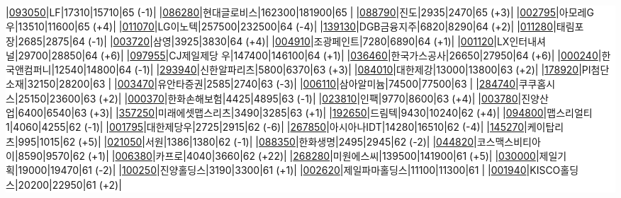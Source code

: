 |[093050](https://finance.daum.net/quotes/A093050)|LF|17310|15710|65 (-1)|
|[086280](https://finance.daum.net/quotes/A086280)|현대글로비스|162300|181900|65 |
|[088790](https://finance.daum.net/quotes/A088790)|진도|2935|2470|65 (+3)|
|[002795](https://finance.daum.net/quotes/A002795)|아모레G우|13510|11600|65 (+4)|
|[011070](https://finance.daum.net/quotes/A011070)|LG이노텍|257500|232500|64 (-4)|
|[139130](https://finance.daum.net/quotes/A139130)|DGB금융지주|6820|8290|64 (+2)|
|[011280](https://finance.daum.net/quotes/A011280)|태림포장|2685|2875|64 (-1)|
|[003720](https://finance.daum.net/quotes/A003720)|삼영|3925|3830|64 (+4)|
|[004910](https://finance.daum.net/quotes/A004910)|조광페인트|7280|6890|64 (+1)|
|[001120](https://finance.daum.net/quotes/A001120)|LX인터내셔널|29700|28850|64 (+6)|
|[097955](https://finance.daum.net/quotes/A097955)|CJ제일제당 우|147400|146100|64 (+1)|
|[036460](https://finance.daum.net/quotes/A036460)|한국가스공사|26650|27950|64 (+6)|
|[000240](https://finance.daum.net/quotes/A000240)|한국앤컴퍼니|12540|14800|64 (-1)|
|[293940](https://finance.daum.net/quotes/A293940)|신한알파리츠|5800|6370|63 (+3)|
|[084010](https://finance.daum.net/quotes/A084010)|대한제강|13000|13800|63 (+2)|
|[178920](https://finance.daum.net/quotes/A178920)|PI첨단소재|32150|28200|63 |
|[003470](https://finance.daum.net/quotes/A003470)|유안타증권|2585|2740|63 (-3)|
|[006110](https://finance.daum.net/quotes/A006110)|삼아알미늄|74500|77500|63 |
|[284740](https://finance.daum.net/quotes/A284740)|쿠쿠홈시스|25150|23600|63 (+2)|
|[000370](https://finance.daum.net/quotes/A000370)|한화손해보험|4425|4895|63 (-1)|
|[023810](https://finance.daum.net/quotes/A023810)|인팩|9770|8600|63 (+4)|
|[003780](https://finance.daum.net/quotes/A003780)|진양산업|6400|6540|63 (+3)|
|[357250](https://finance.daum.net/quotes/A357250)|미래에셋맵스리츠|3490|3285|63 (+1)|
|[192650](https://finance.daum.net/quotes/A192650)|드림텍|9430|10240|62 (+4)|
|[094800](https://finance.daum.net/quotes/A094800)|맵스리얼티1|4060|4255|62 (-1)|
|[001795](https://finance.daum.net/quotes/A001795)|대한제당우|2725|2915|62 (-6)|
|[267850](https://finance.daum.net/quotes/A267850)|아시아나IDT|14280|16510|62 (-4)|
|[145270](https://finance.daum.net/quotes/A145270)|케이탑리츠|995|1015|62 (+5)|
|[021050](https://finance.daum.net/quotes/A021050)|서원|1386|1380|62 (-1)|
|[088350](https://finance.daum.net/quotes/A088350)|한화생명|2495|2945|62 (-2)|
|[044820](https://finance.daum.net/quotes/A044820)|코스맥스비티아이|8590|9570|62 (+1)|
|[006380](https://finance.daum.net/quotes/A006380)|카프로|4040|3660|62 (+22)|
|[268280](https://finance.daum.net/quotes/A268280)|미원에스씨|139500|141900|61 (+5)|
|[030000](https://finance.daum.net/quotes/A030000)|제일기획|19000|19470|61 (-2)|
|[100250](https://finance.daum.net/quotes/A100250)|진양홀딩스|3190|3300|61 (+1)|
|[002620](https://finance.daum.net/quotes/A002620)|제일파마홀딩스|11100|11300|61 |
|[001940](https://finance.daum.net/quotes/A001940)|KISCO홀딩스|20200|22950|61 (+2)|